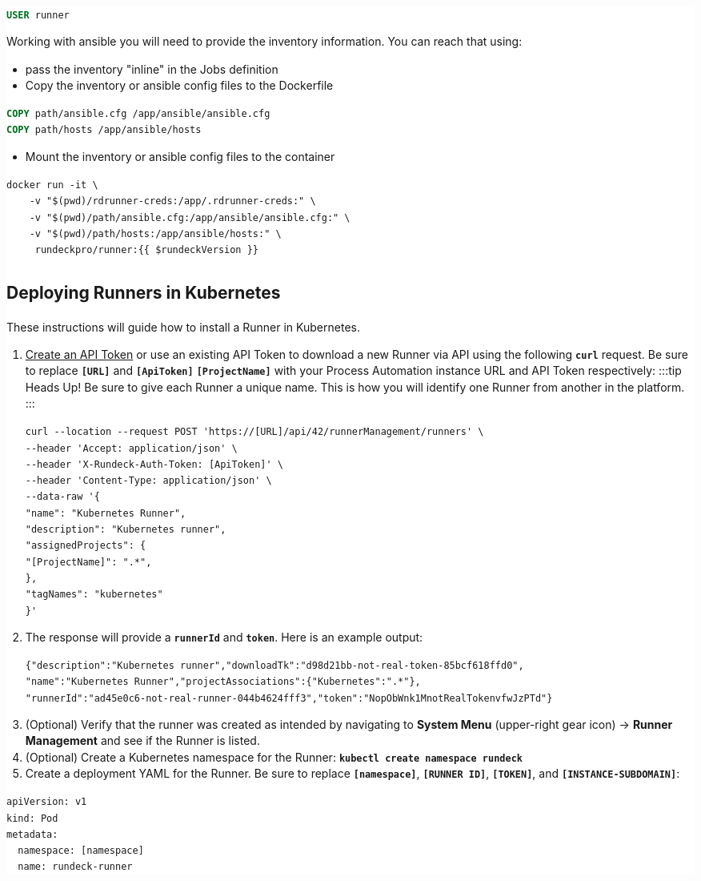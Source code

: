 ```Dockerfile
USER runner
```

Working with ansible you will need to provide the inventory information. You can reach that using:

- pass the inventory "inline" in the Jobs definition
- Copy the inventory or ansible config files to the Dockerfile 

```Dockerfile
COPY path/ansible.cfg /app/ansible/ansible.cfg
COPY path/hosts /app/ansible/hosts
```

- Mount the inventory or ansible config files to the container

```
docker run -it \
	-v "$(pwd)/rdrunner-creds:/app/.rdrunner-creds:" \
	-v "$(pwd)/path/ansible.cfg:/app/ansible/ansible.cfg:" \
	-v "$(pwd)/path/hosts:/app/ansible/hosts:" \	
	 rundeckpro/runner:{{ $rundeckVersion }}
```

## Deploying Runners in Kubernetes

These instructions will guide how to install a Runner in Kubernetes.

1. [Create an API Token](/manual/10-user.html#user-api-tokens) or use an existing API Token to download a new Runner via API using the following **`curl`** request. Be sure to replace **`[URL]`** and **`[ApiToken]`** **`[ProjectName]`** with your Process Automation instance URL and API Token respectively:
    :::tip Heads Up!
    Be sure to give each Runner a unique name. This is how you will identify one Runner from another in the platform.
    :::
    ```
    curl --location --request POST 'https://[URL]/api/42/runnerManagement/runners' \
    --header 'Accept: application/json' \
    --header 'X-Rundeck-Auth-Token: [ApiToken]' \
    --header 'Content-Type: application/json' \
    --data-raw '{
    "name": "Kubernetes Runner",
    "description": "Kubernetes runner",
    "assignedProjects": {
    "[ProjectName]": ".*",
    },
    "tagNames": "kubernetes"
    }'
    ```
2. The response will provide a **`runnerId`** and **`token`**. Here is an example output:
    ```
    {"description":"Kubernetes runner","downloadTk":"d98d21bb-not-real-token-85bcf618ffd0",
    "name":"Kubernetes Runner","projectAssociations":{"Kubernetes":".*"},
    "runnerId":"ad45e0c6-not-real-runner-044b4624fff3","token":"NopObWnk1MnotRealTokenvfwJzPTd"}
    ```
3. (Optional) Verify that the runner was created as intended by navigating to **System Menu** (upper-right gear icon) -> **Runner Management** and see if the Runner is listed.
4. (Optional) Create a Kubernetes namespace for the Runner: **`kubectl create namespace rundeck`**
5. Create a deployment YAML for the Runner. Be sure to replace **`[namespace]`**, **`[RUNNER ID]`**, **`[TOKEN]`**, and **`[INSTANCE-SUBDOMAIN]`**:
```
apiVersion: v1
kind: Pod
metadata:
  namespace: [namespace]
  name: rundeck-runner
```

[//]: # (## Removing Runners)
[//]: # ()
[//]: # (Before removing a Runner it is advisable to verify that there are other active runners tagged with the same tags. This will ensure that jobs that are configured with those tags have at least one available Remote runner to carry out the tasks for the job.)
[//]: # ()